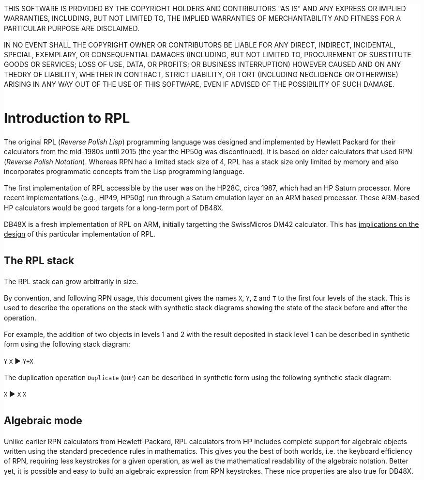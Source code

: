 THIS SOFTWARE IS PROVIDED BY THE COPYRIGHT HOLDERS AND CONTRIBUTORS "AS IS" AND
ANY EXPRESS OR IMPLIED WARRANTIES, INCLUDING, BUT NOT LIMITED TO, THE IMPLIED
WARRANTIES OF MERCHANTABILITY AND FITNESS FOR A PARTICULAR PURPOSE ARE
DISCLAIMED.

IN NO EVENT SHALL THE COPYRIGHT OWNER OR CONTRIBUTORS BE LIABLE FOR ANY DIRECT,
INDIRECT, INCIDENTAL, SPECIAL, EXEMPLARY, OR CONSEQUENTIAL DAMAGES (INCLUDING,
BUT NOT LIMITED TO, PROCUREMENT OF SUBSTITUTE GOODS OR SERVICES; LOSS OF USE,
DATA, OR PROFITS; OR BUSINESS INTERRUPTION) HOWEVER CAUSED AND ON ANY THEORY OF
LIABILITY, WHETHER IN CONTRACT, STRICT LIABILITY, OR TORT (INCLUDING NEGLIGENCE
OR OTHERWISE) ARISING IN ANY WAY OUT OF THE USE OF THIS SOFTWARE, EVEN IF
ADVISED OF THE POSSIBILITY OF SUCH DAMAGE.
# Introduction to RPL

The original RPL (*Reverse Polish Lisp*) programming language was designed and
implemented by Hewlett Packard for their calculators from the mid-1980s until
2015 (the year the HP50g was discontinued). It is based on older calculators
that used RPN (*Reverse Polish Notation*). Whereas RPN had a limited stack size of
4, RPL has a stack size only limited by memory and also incorporates
programmatic concepts from the Lisp programming language.

The first implementation of RPL accessible by the user was on the HP28C, circa
1987, which had an HP Saturn processor. More recent implementations (e.g., HP49,
HP50g) run through a Saturn emulation layer on an ARM based processor. These
ARM-based HP calculators would be good targets for a long-term port of DB48X.

DB48X is a fresh implementation of RPL on ARM, initially targetting the
SwissMicros DM42 calculator. This has [implications on the design](#design-overview)
of this particular implementation of RPL.

## The RPL stack

The RPL stack can grow arbitrarily in size.

By convention, and following RPN usage, this document gives the names `X`, `Y`,
`Z` and `T` to the first four levels of the stack. This is used to describe the
operations on the stack with synthetic stack diagrams showing the state of the
stack before and after the operation.

For example, the addition of two objects in levels 1 and 2 with the result
deposited in stack level 1 can be described in synthetic form using the
following stack diagram:

`Y` `X` ▶ `Y+X`

The duplication operation `Duplicate` (`DUP`) can be described in synthetic form
using the following synthetic stack diagram:

`X` ▶ `X` `X`


## Algebraic mode

Unlike earlier RPN calculators from Hewlett-Packard, RPL calculators from HP
includes complete support for algebraic objects written using the standard
precedence rules in mathematics. This gives you the best of both worlds,
i.e. the keyboard efficiency of RPN, requiring less keystrokes for a given
operation, as well as the mathematical readability of the algebraic
notation. Better yet, it is possible and easy to build an algebraic expression
from RPN keystrokes. These nice properties are also true for DB48X.
